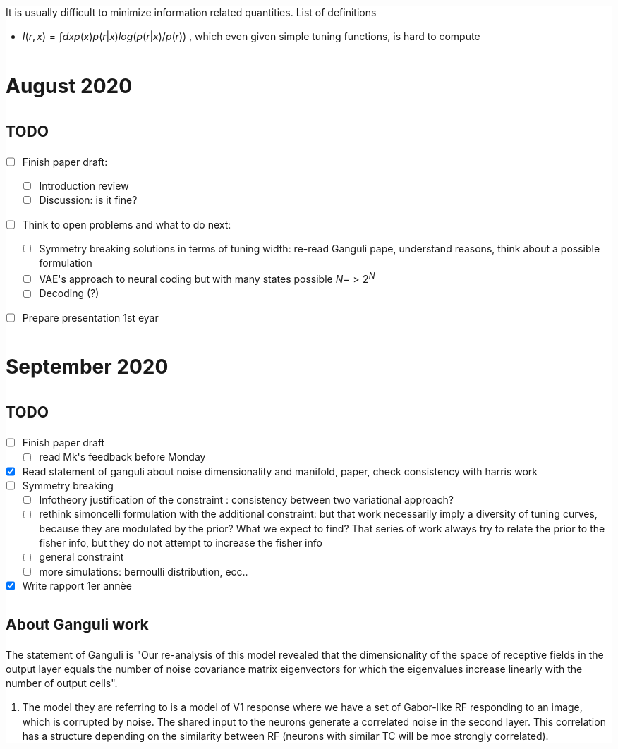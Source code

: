 It is usually difficult to minimize information related quantities. List of definitions

* $I(r,x) = \int dx p(x)p(r|x) log(p(r|x)/p(r))$ , which even given simple tuning functions, is hard to compute



# August 2020

## TODO

- [ ] Finish paper draft:
  - [ ]  Introduction review
  - [ ] Discussion: is it fine?
- [ ] Think to open problems and what to do next:
  - [ ] Symmetry breaking solutions in terms of tuning width: re-read Ganguli pape, understand reasons, think about a possible formulation
  - [ ] VAE's approach to neural coding but with many states possible $N - > 2^N$
  - [ ] Decoding (?)
- [ ] Prepare presentation 1st eyar





# September 2020

## TODO

- [ ] Finish paper draft
  - [ ] read Mk's feedback before Monday
- [x] Read statement of ganguli about noise dimensionality and manifold, paper, check consistency with harris work
- [ ] Symmetry breaking
  - [ ] Infotheory justification of the constraint : consistency between two variational approach?
  - [ ] rethink simoncelli formulation with the additional constraint: but that work necessarily imply a diversity of tuning curves, because they are modulated by the prior? What we expect to find? That series of work always try to relate the prior to the fisher info, but they do not attempt to increase the fisher info
  - [ ] general constraint
  - [ ] more simulations: bernoulli distribution, ecc..
- [x] Write rapport 1er annèe

## About Ganguli work

The statement of Ganguli is "Our re-analysis of this model revealed that the dimensionality of the space of receptive fields in the output layer equals the number of noise covariance matrix eigenvectors for which the eigenvalues increase linearly with the number of output cells". 
1) The model they are referring to is a model of V1 response where we have a set of Gabor-like RF responding to an image, which is corrupted by noise. The shared input to the neurons generate a correlated noise in the second layer. This correlation has a structure depending on the similarity between RF (neurons with similar TC will be moe strongly correlated).
